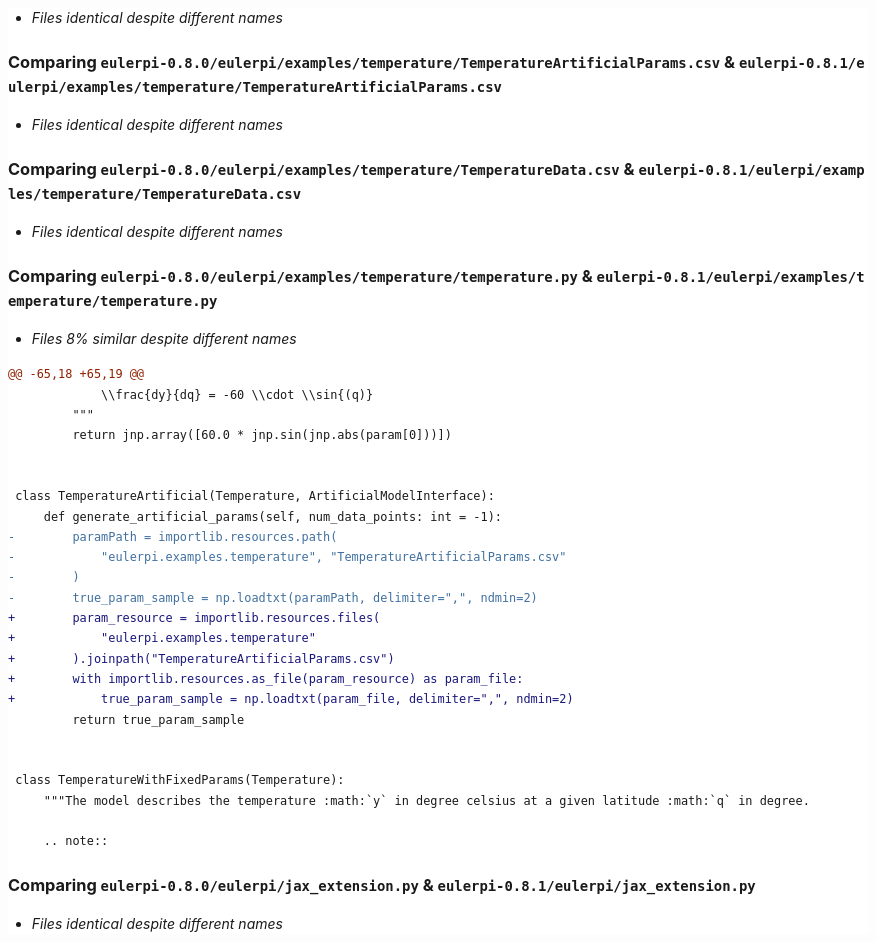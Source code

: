  * *Files identical despite different names*

### Comparing `eulerpi-0.8.0/eulerpi/examples/temperature/TemperatureArtificialParams.csv` & `eulerpi-0.8.1/eulerpi/examples/temperature/TemperatureArtificialParams.csv`

 * *Files identical despite different names*

### Comparing `eulerpi-0.8.0/eulerpi/examples/temperature/TemperatureData.csv` & `eulerpi-0.8.1/eulerpi/examples/temperature/TemperatureData.csv`

 * *Files identical despite different names*

### Comparing `eulerpi-0.8.0/eulerpi/examples/temperature/temperature.py` & `eulerpi-0.8.1/eulerpi/examples/temperature/temperature.py`

 * *Files 8% similar despite different names*

```diff
@@ -65,18 +65,19 @@
             \\frac{dy}{dq} = -60 \\cdot \\sin{(q)}
         """
         return jnp.array([60.0 * jnp.sin(jnp.abs(param[0]))])
 
 
 class TemperatureArtificial(Temperature, ArtificialModelInterface):
     def generate_artificial_params(self, num_data_points: int = -1):
-        paramPath = importlib.resources.path(
-            "eulerpi.examples.temperature", "TemperatureArtificialParams.csv"
-        )
-        true_param_sample = np.loadtxt(paramPath, delimiter=",", ndmin=2)
+        param_resource = importlib.resources.files(
+            "eulerpi.examples.temperature"
+        ).joinpath("TemperatureArtificialParams.csv")
+        with importlib.resources.as_file(param_resource) as param_file:
+            true_param_sample = np.loadtxt(param_file, delimiter=",", ndmin=2)
         return true_param_sample
 
 
 class TemperatureWithFixedParams(Temperature):
     """The model describes the temperature :math:`y` in degree celsius at a given latitude :math:`q` in degree.
 
     .. note::
```

### Comparing `eulerpi-0.8.0/eulerpi/jax_extension.py` & `eulerpi-0.8.1/eulerpi/jax_extension.py`

 * *Files identical despite different names*

